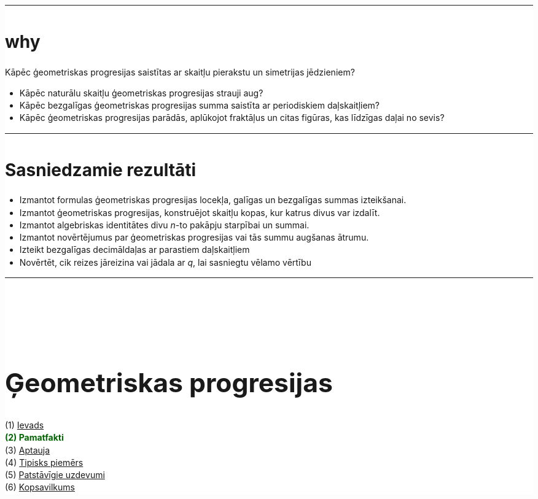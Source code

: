 </hgroup>


-----

# <lo-why/> why

<div class="bigWhy">
Kāpēc ģeometriskas progresijas saistītas ar skaitļu pierakstu un 
simetrijas jēdzieniem?
</div>

<div class="smallWhy">

* Kāpēc naturālu skaitļu ģeometriskas progresijas strauji aug?
* Kāpēc bezgalīgas ģeometriskas progresijas summa saistīta ar 
periodiskiem daļskaitļiem?
* Kāpēc ģeometriskas progresijas parādās, aplūkojot fraktāļus un 
citas figūras, kas līdzīgas daļai no sevis?

</div>


-----
 
# <lo-theory/> Sasniedzamie rezultāti

* Izmantot formulas ģeometriskas progresijas locekļa, galīgas
un bezgalīgas summas izteikšanai. 
* Izmantot ģeometriskas progresijas, konstruējot skaitļu kopas, kur
katrus divus var izdalīt.
* Izmantot algebriskas identitātes divu $n$-to pakāpju starpībai un summai.
* Izmantot novērtējumus par ģeometriskas progresijas vai tās summu augšanas ātrumu. 
* Izteikt bezgalīgas decimāldaļas ar parastiem daļskaitļiem
* Novērtēt, cik reizes jāreizina vai jādala ar $q$, 
lai sasniegtu vēlamo vērtību






-----

# &nbsp;

<hgroup>

<h1 style="font-size:32pt">Ģeometriskas progresijas</h1>

</hgroup><hgroup>

<span>(1) [Ievads](#section)</span>  
<span style="color:darkgreen">**(2) Pamatfakti**</span>  
<span>(3) [Aptauja](#section-2)</span>  
<span>(4) [Tipisks piemērs](#section-3)</span>  
<span>(5) [Patstāvīgie uzdevumi](#section-4)</span>  
<span>(6) [Kopsavilkums](#section-5)</span>
